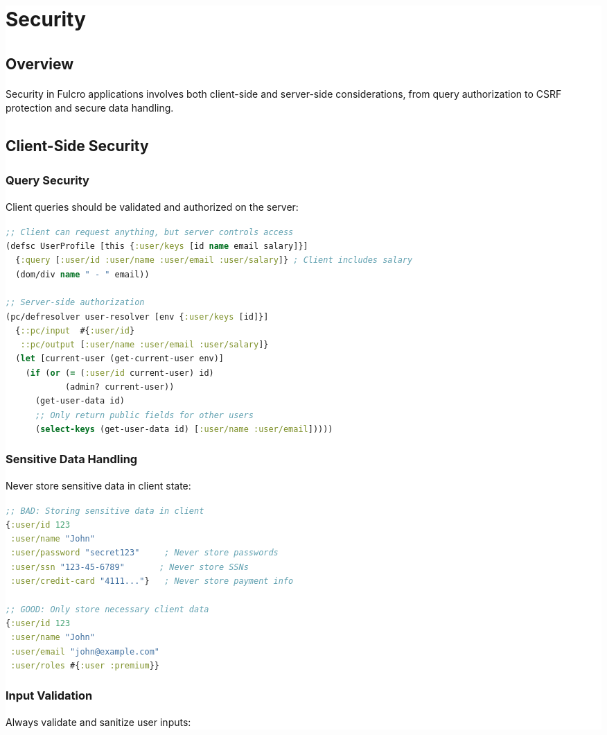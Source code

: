 # Security

## Overview
Security in Fulcro applications involves both client-side and server-side considerations, from query authorization to CSRF protection and secure data handling.

## Client-Side Security

### Query Security
Client queries should be validated and authorized on the server:

```clojure
;; Client can request anything, but server controls access
(defsc UserProfile [this {:user/keys [id name email salary]}]
  {:query [:user/id :user/name :user/email :user/salary]} ; Client includes salary
  (dom/div name " - " email))

;; Server-side authorization
(pc/defresolver user-resolver [env {:user/keys [id]}]
  {::pc/input  #{:user/id}
   ::pc/output [:user/name :user/email :user/salary]}
  (let [current-user (get-current-user env)]
    (if (or (= (:user/id current-user) id)
            (admin? current-user))
      (get-user-data id)
      ;; Only return public fields for other users
      (select-keys (get-user-data id) [:user/name :user/email]))))
```

### Sensitive Data Handling
Never store sensitive data in client state:

```clojure
;; BAD: Storing sensitive data in client
{:user/id 123
 :user/name "John"
 :user/password "secret123"     ; Never store passwords
 :user/ssn "123-45-6789"       ; Never store SSNs
 :user/credit-card "4111..."}   ; Never store payment info

;; GOOD: Only store necessary client data
{:user/id 123
 :user/name "John"
 :user/email "john@example.com"
 :user/roles #{:user :premium}}
```

### Input Validation
Always validate and sanitize user inputs:
